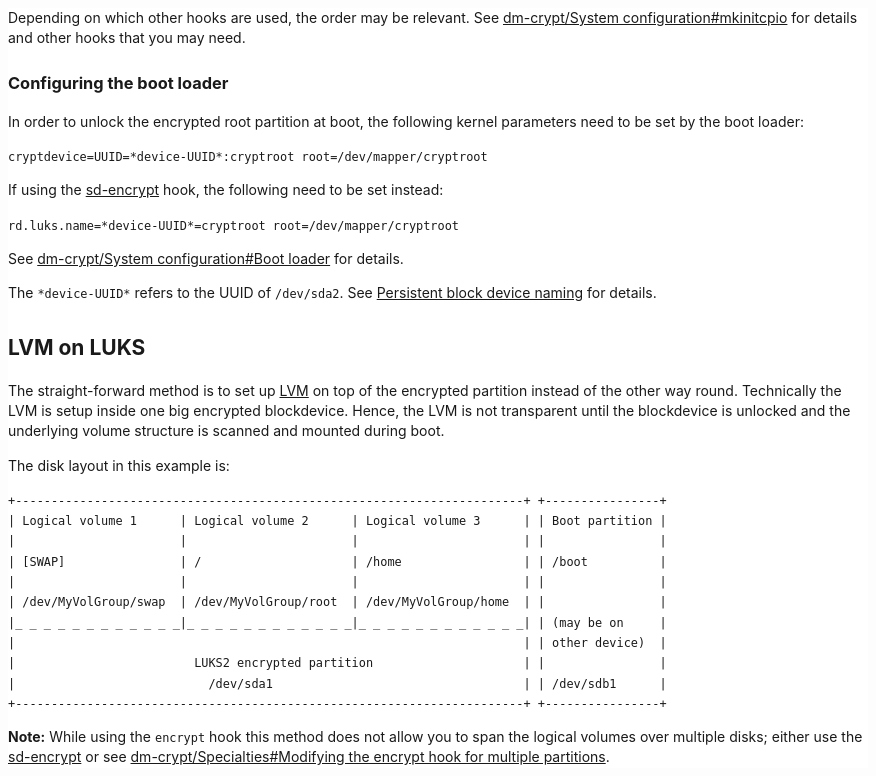 Depending on which other hooks are used, the order may be relevant. See [dm-crypt/System configuration#mkinitcpio](/index.php/Dm-crypt/System_configuration#mkinitcpio "Dm-crypt/System configuration") for details and other hooks that you may need.

### Configuring the boot loader

In order to unlock the encrypted root partition at boot, the following kernel parameters need to be set by the boot loader:

```
cryptdevice=UUID=*device-UUID*:cryptroot root=/dev/mapper/cryptroot

```

If using the [sd-encrypt](/index.php/Sd-encrypt "Sd-encrypt") hook, the following need to be set instead:

```
rd.luks.name=*device-UUID*=cryptroot root=/dev/mapper/cryptroot

```

See [dm-crypt/System configuration#Boot loader](/index.php/Dm-crypt/System_configuration#Boot_loader "Dm-crypt/System configuration") for details.

The `*device-UUID*` refers to the UUID of `/dev/sda2`. See [Persistent block device naming](/index.php/Persistent_block_device_naming "Persistent block device naming") for details.

## LVM on LUKS

The straight-forward method is to set up [LVM](/index.php/LVM "LVM") on top of the encrypted partition instead of the other way round. Technically the LVM is setup inside one big encrypted blockdevice. Hence, the LVM is not transparent until the blockdevice is unlocked and the underlying volume structure is scanned and mounted during boot.

The disk layout in this example is:

```
+-----------------------------------------------------------------------+ +----------------+
| Logical volume 1      | Logical volume 2      | Logical volume 3      | | Boot partition |
|                       |                       |                       | |                |
| [SWAP]                | /                     | /home                 | | /boot          |
|                       |                       |                       | |                |
| /dev/MyVolGroup/swap  | /dev/MyVolGroup/root  | /dev/MyVolGroup/home  | |                |
|_ _ _ _ _ _ _ _ _ _ _ _|_ _ _ _ _ _ _ _ _ _ _ _|_ _ _ _ _ _ _ _ _ _ _ _| | (may be on     |
|                                                                       | | other device)  |
|                         LUKS2 encrypted partition                     | |                |
|                           /dev/sda1                                   | | /dev/sdb1      |
+-----------------------------------------------------------------------+ +----------------+

```

**Note:** While using the `encrypt` hook this method does not allow you to span the logical volumes over multiple disks; either use the [sd-encrypt](/index.php/Sd-encrypt "Sd-encrypt") or see [dm-crypt/Specialties#Modifying the encrypt hook for multiple partitions](/index.php/Dm-crypt/Specialties#Modifying_the_encrypt_hook_for_multiple_partitions "Dm-crypt/Specialties").
